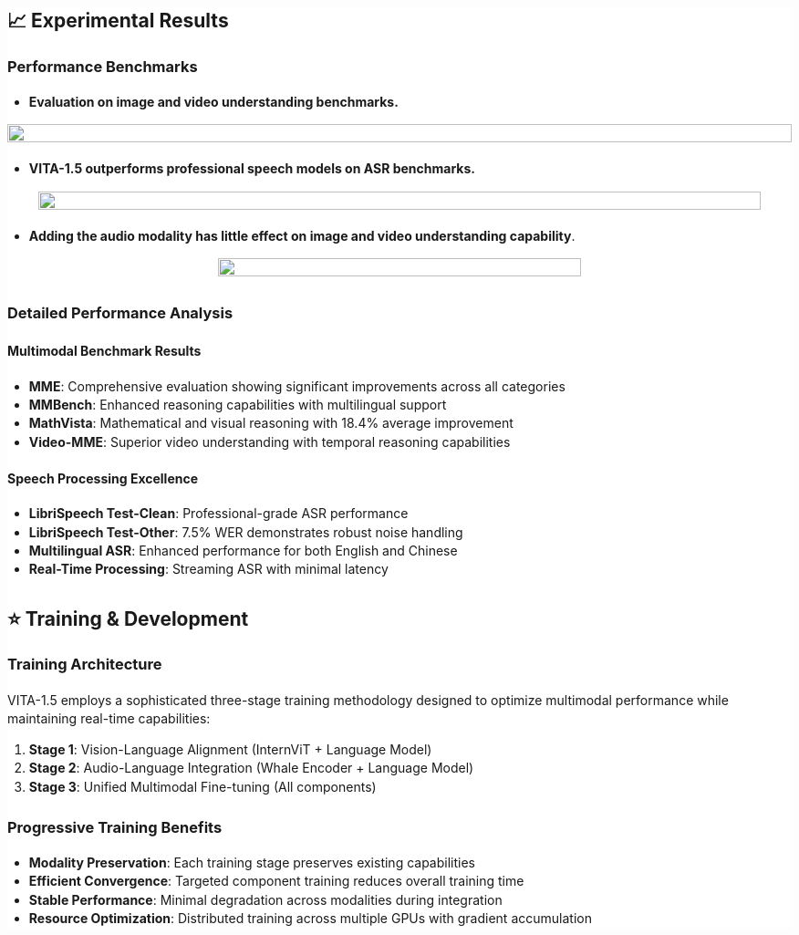 ## 📈 Experimental Results

### Performance Benchmarks

- **Evaluation on image and video understanding benchmarks.**

<p align="center">
    <img src="./asset/vita_mllm_performance.png" width="100%" height="100%">
</p>

- **VITA-1.5 outperforms professional speech models on ASR benchmarks.**

<p align="center">
    <img src="./asset/vita_15_audio_2.jpg" width="96%" height="96%">
</p>

- **Adding the audio modality has little effect on image and video understanding capability**.

<p align="center">
    <img src="./asset/vita_15_audio_training.png" width="68%" height="50%">
</p>

### Detailed Performance Analysis

#### Multimodal Benchmark Results
- **MME**: Comprehensive evaluation showing significant improvements across all categories
- **MMBench**: Enhanced reasoning capabilities with multilingual support
- **MathVista**: Mathematical and visual reasoning with 18.4% average improvement
- **Video-MME**: Superior video understanding with temporal reasoning capabilities

#### Speech Processing Excellence
- **LibriSpeech Test-Clean**: Professional-grade ASR performance
- **LibriSpeech Test-Other**: 7.5% WER demonstrates robust noise handling
- **Multilingual ASR**: Enhanced performance for both English and Chinese
- **Real-Time Processing**: Streaming ASR with minimal latency

## ⭐ Training & Development

### Training Architecture

VITA-1.5 employs a sophisticated three-stage training methodology designed to optimize multimodal performance while maintaining real-time capabilities:

1. **Stage 1**: Vision-Language Alignment (InternViT + Language Model)
2. **Stage 2**: Audio-Language Integration (Whale Encoder + Language Model) 
3. **Stage 3**: Unified Multimodal Fine-tuning (All components)

### Progressive Training Benefits
- **Modality Preservation**: Each training stage preserves existing capabilities
- **Efficient Convergence**: Targeted component training reduces overall training time
- **Stable Performance**: Minimal degradation across modalities during integration
- **Resource Optimization**: Distributed training across multiple GPUs with gradient accumulation
